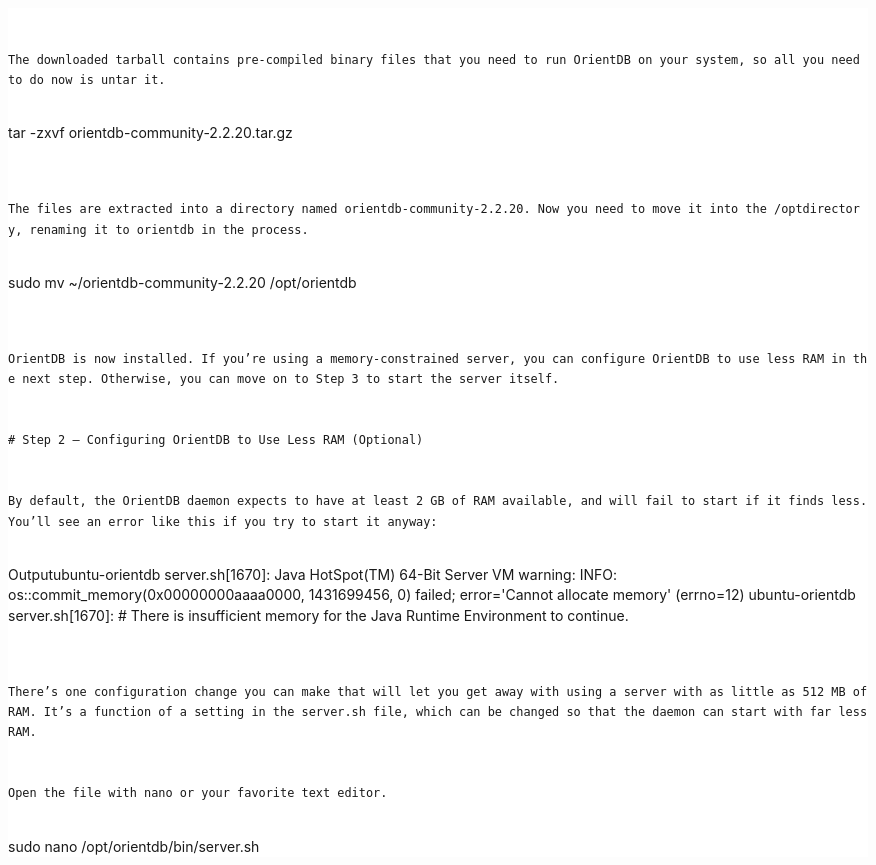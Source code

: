 
```


The downloaded tarball contains pre-compiled binary files that you need to run OrientDB on your system, so all you need to do now is untar it.


```
tar -zxvf orientdb-community-2.2.20.tar.gz


```


The files are extracted into a directory named orientdb-community-2.2.20. Now you need to move it into the /optdirectory, renaming it to orientdb in the process.


```
sudo mv ~/orientdb-community-2.2.20 /opt/orientdb


```


OrientDB is now installed. If you’re using a memory-constrained server, you can configure OrientDB to use less RAM in the next step. Otherwise, you can move on to Step 3 to start the server itself.


# Step 2 — Configuring OrientDB to Use Less RAM (Optional)


By default, the OrientDB daemon expects to have at least 2 GB of RAM available, and will fail to start if it finds less. You’ll see an error like this if you try to start it anyway:


```
Outputubuntu-orientdb server.sh[1670]: Java HotSpot(TM) 64-Bit Server VM warning: INFO: os::commit_memory(0x00000000aaaa0000, 1431699456, 0) failed; error='Cannot allocate memory' (errno=12)
ubuntu-orientdb server.sh[1670]: # There is insufficient memory for the Java Runtime Environment to continue.

```


There’s one configuration change you can make that will let you get away with using a server with as little as 512 MB of RAM. It’s a function of a setting in the server.sh file, which can be changed so that the daemon can start with far less RAM.


Open the file with nano or your favorite text editor.


```
sudo nano /opt/orientdb/bin/server.sh
